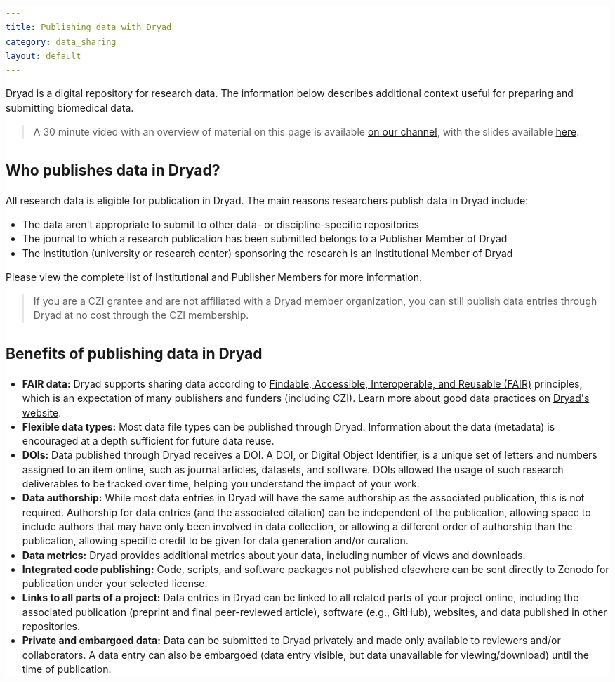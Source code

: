 ```yaml
---
title: Publishing data with Dryad
category: data_sharing
layout: default
---
```


[Dryad](https://datadryad.org/stash) is a digital repository for research data.
The information below describes additional context useful for preparing and submitting biomedical data.

> A 30 minute video with an overview of material on this page is available [on our channel](https://fast.wistia.com/embed/channel/g4orlbms5g),
> with the slides available [here](https://docs.google.com/presentation/d/1_uJGBoibC0kNxspiDuQpJAv4l-_XH2vzvk-5R_NFs9A/edit?usp=sharing).

## Who publishes data in Dryad?

 All research data is eligible for publication in Dryad.
 The main reasons researchers publish data in Dryad include:

- The data aren't appropriate to submit to other data- or discipline-specific repositories
- The journal to which a research publication has been submitted belongs to a Publisher Member of Dryad
- The institution (university or research center) sponsoring the research is an Institutional Member of Dryad 

Please view the [complete list of Institutional and Publisher Members](https://datadryad.org/stash/our_membership)
for more information.

> If you are a CZI grantee and are not affiliated with a Dryad member organization,
> you can still publish data entries through Dryad at no cost through the CZI membership.

## Benefits of publishing data in Dryad

- **FAIR data:** Dryad supports sharing data according to [Findable, Accessible, Interoperable, and Reusable (FAIR)](https://www.force11.org/group/fairgroup/fairprinciples) principles, which is an expectation of many publishers and funders (including CZI). Learn more about good data practices on [Dryad's website](https://datadryad.org/stash/best_practices).
- **Flexible data types:** Most data file types can be published through Dryad. Information about the data (metadata) is encouraged at a depth sufficient for future data reuse.
- **DOIs:** Data published through Dryad receives a DOI. A DOI, or Digital Object Identifier, is a unique set of letters and numbers assigned to an item online, such as journal articles, datasets, and software. DOIs allowed the usage of such research deliverables to be tracked over time, helping you understand the impact of your work.
- **Data authorship:** While most data entries in Dryad will have the same authorship as the associated publication, this is not required. Authorship for data entries (and the associated citation) can be independent of the publication, allowing space to include authors that may have only been involved in data collection, or allowing a different order of authorship than the publication, allowing specific credit to be given for data generation and/or curation.
- **Data metrics:** Dryad provides additional metrics about your data, including number of views and downloads.
- **Integrated code publishing:** Code, scripts, and software packages not published elsewhere can be sent directly to Zenodo for publication under your selected license.
- **Links to all parts of a project:** Data entries in Dryad can be linked to all related parts of your project online, including the associated publication (preprint and final peer-reviewed article), software (e.g., GitHub), websites, and data published in other repositories.
- **Private and embargoed data:** Data can be submitted to Dryad privately and made only available to reviewers and/or collaborators. A data entry can also be embargoed (data entry visible, but data unavailable for viewing/download) until the time of publication.  
